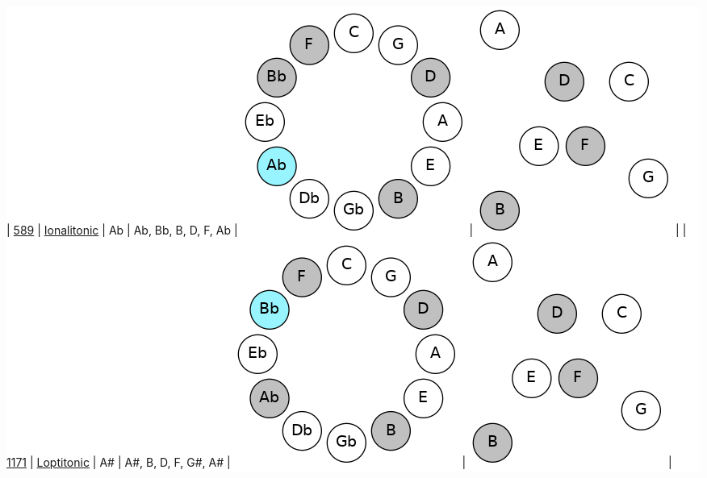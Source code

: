 | [589](https://ianring.com/musictheory/scales/589) | [Ionalitonic](ModeIonalitonic.md) | Ab | Ab, Bb, B, D, F, Ab | ![AFlatIonalitonic](CircleOfFifthModeAFlatIonalitonic.png) | ![AFlatIonalitonic](ChromaticCircleModeAFlatIonalitonic.png) |
| [1171](https://ianring.com/musictheory/scales/1171) | [Loptitonic](ModeLoptitonic.md) | A# | A#, B, D, F, G#, A# | ![ASharpLoptitonic](CircleOfFifthModeASharpLoptitonic.png) | ![ASharpLoptitonic](ChromaticCircleModeASharpLoptitonic.png) |